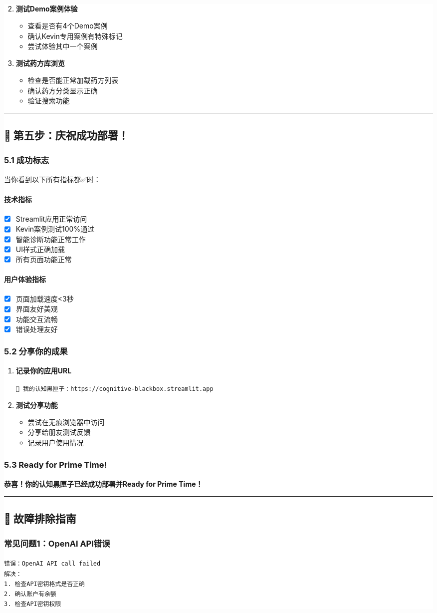 2. **测试Demo案例体验**
   - 查看是否有4个Demo案例
   - 确认Kevin专用案例有特殊标记
   - 尝试体验其中一个案例

3. **测试药方库浏览**
   - 检查是否能正常加载药方列表
   - 确认药方分类显示正确
   - 验证搜索功能

---

## 🎉 **第五步：庆祝成功部署！**

### 5.1 成功标志

当你看到以下所有指标都✅时：

#### 技术指标
- [x] Streamlit应用正常访问
- [x] Kevin案例测试100%通过
- [x] 智能诊断功能正常工作
- [x] UI样式正确加载
- [x] 所有页面功能正常

#### 用户体验指标  
- [x] 页面加载速度<3秒
- [x] 界面友好美观
- [x] 功能交互流畅
- [x] 错误处理友好

### 5.2 分享你的成果

1. **记录你的应用URL**
   ```
   🚀 我的认知黑匣子：https://cognitive-blackbox.streamlit.app
   ```

2. **测试分享功能**
   - 尝试在无痕浏览器中访问
   - 分享给朋友测试反馈
   - 记录用户使用情况

### 5.3 Ready for Prime Time!

**恭喜！你的认知黑匣子已经成功部署并Ready for Prime Time！**

---

## 🔧 **故障排除指南**

### 常见问题1：OpenAI API错误
```
错误：OpenAI API call failed
解决：
1. 检查API密钥格式是否正确
2. 确认账户有余额
3. 检查API密钥权限
```
